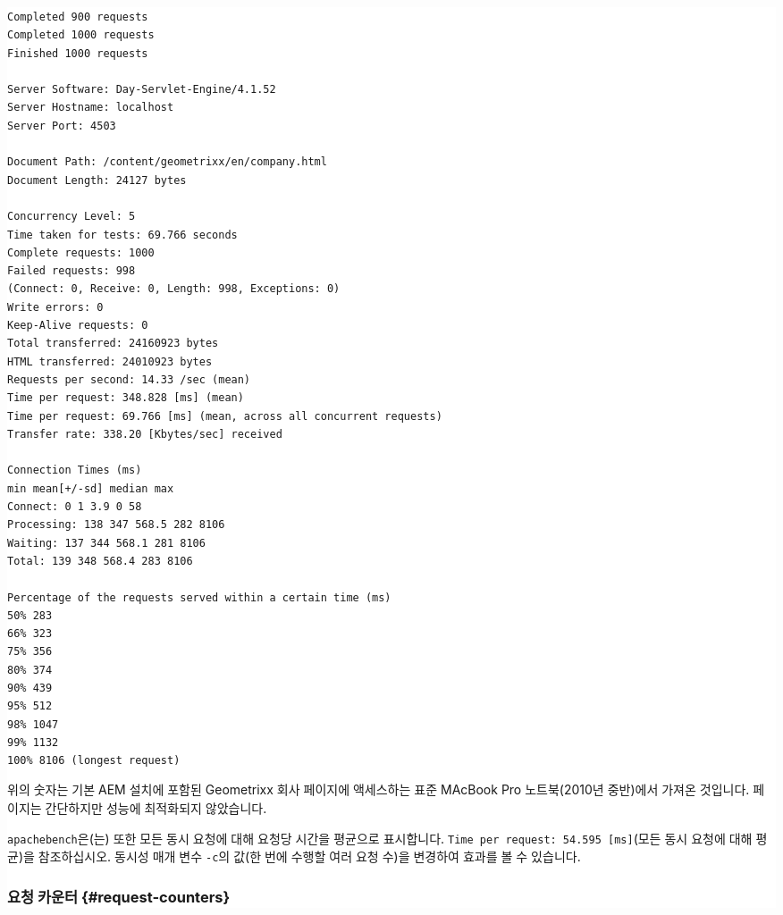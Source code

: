 ```shell
Completed 900 requests
Completed 1000 requests
Finished 1000 requests

Server Software: Day-Servlet-Engine/4.1.52
Server Hostname: localhost
Server Port: 4503

Document Path: /content/geometrixx/en/company.html
Document Length: 24127 bytes

Concurrency Level: 5
Time taken for tests: 69.766 seconds
Complete requests: 1000
Failed requests: 998
(Connect: 0, Receive: 0, Length: 998, Exceptions: 0)
Write errors: 0
Keep-Alive requests: 0
Total transferred: 24160923 bytes
HTML transferred: 24010923 bytes
Requests per second: 14.33 /sec (mean)
Time per request: 348.828 [ms] (mean)
Time per request: 69.766 [ms] (mean, across all concurrent requests)
Transfer rate: 338.20 [Kbytes/sec] received

Connection Times (ms)
min mean[+/-sd] median max
Connect: 0 1 3.9 0 58
Processing: 138 347 568.5 282 8106
Waiting: 137 344 568.1 281 8106
Total: 139 348 568.4 283 8106

Percentage of the requests served within a certain time (ms)
50% 283
66% 323
75% 356
80% 374
90% 439
95% 512
98% 1047
99% 1132
100% 8106 (longest request)
```

위의 숫자는 기본 AEM 설치에 포함된 Geometrixx 회사 페이지에 액세스하는 표준 MAcBook Pro 노트북(2010년 중반)에서 가져온 것입니다. 페이지는 간단하지만 성능에 최적화되지 않았습니다.

`apachebench`은(는) 또한 모든 동시 요청에 대해 요청당 시간을 평균으로 표시합니다. `Time per request: 54.595 [ms]`(모든 동시 요청에 대해 평균)을 참조하십시오. 동시성 매개 변수 `-c`의 값(한 번에 수행할 여러 요청 수)을 변경하여 효과를 볼 수 있습니다.

### 요청 카운터 {#request-counters}
